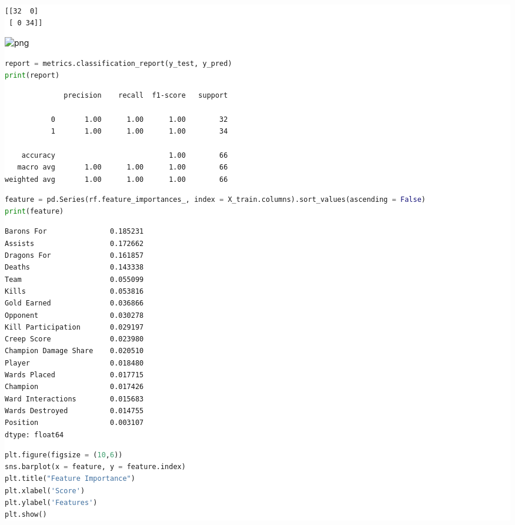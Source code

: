    [[32  0]
     [ 0 34]]
    


    
![png](output_38_1.png)
    



```python
report = metrics.classification_report(y_test, y_pred)
print(report)
```

                  precision    recall  f1-score   support
    
               0       1.00      1.00      1.00        32
               1       1.00      1.00      1.00        34
    
        accuracy                           1.00        66
       macro avg       1.00      1.00      1.00        66
    weighted avg       1.00      1.00      1.00        66
    
    


```python
feature = pd.Series(rf.feature_importances_, index = X_train.columns).sort_values(ascending = False)
print(feature)
```

    Barons For               0.185231
    Assists                  0.172662
    Dragons For              0.161857
    Deaths                   0.143338
    Team                     0.055099
    Kills                    0.053816
    Gold Earned              0.036866
    Opponent                 0.030278
    Kill Participation       0.029197
    Creep Score              0.023980
    Champion Damage Share    0.020510
    Player                   0.018480
    Wards Placed             0.017715
    Champion                 0.017426
    Ward Interactions        0.015683
    Wards Destroyed          0.014755
    Position                 0.003107
    dtype: float64
    


```python
plt.figure(figsize = (10,6))
sns.barplot(x = feature, y = feature.index)
plt.title("Feature Importance")
plt.xlabel('Score')
plt.ylabel('Features')
plt.show()
```
